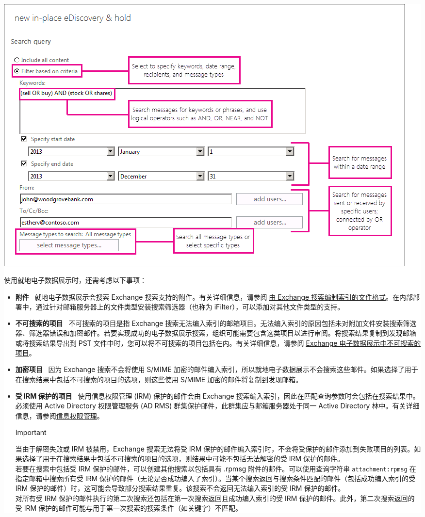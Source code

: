 ![配置电子数据展示搜索查询](images/Dd298021.a3626569-8700-421e-8b4e-7ec520b28272(EXCHG.150).png "配置电子数据展示搜索查询")

使用就地电子数据展示时，还需考虑以下事项：

  - **附件**   就地电子数据展示会搜索 Exchange 搜索支持的附件。有关详细信息，请参阅 [由 Exchange 搜索编制索引的文件格式](file-formats-indexed-by-exchange-search-exchange-2013-help.md)。在内部部署中，通过针对邮箱服务器上的文件类型安装搜索筛选器（也称为 iFilter），可以添加对其他文件类型的支持。

  - **不可搜索的项目**   不可搜索的项目是指 Exchange 搜索无法编入索引的邮箱项目。无法编入索引的原因包括未对附加文件安装搜索筛选器、筛选器错误和加密邮件。若要实现成功的电子数据展示搜索，组织可能需要包含这类项目以进行审阅。将搜索结果复制到发现邮箱或将搜索结果导出到 PST 文件中时，您可以将不可搜索的项目包括在内。有关详细信息，请参阅 [Exchange 电子数据展示中不可搜索的项目](unsearchable-items-in-exchange-ediscovery-exchange-2013-help.md)。

  - **加密项目**   因为 Exchange 搜索不会将使用 S/MIME 加密的邮件编入索引，所以就地电子数据展示不会搜索这些邮件。如果选择了用于在搜索结果中包括不可搜索的项目的选项，则这些使用 S/MIME 加密的邮件将复制到发现邮箱。

  - **受 IRM 保护的项目**   使用信息权限管理 (IRM) 保护的邮件会由 Exchange 搜索编入索引，因此在匹配查询参数时会包括在搜索结果中。必须使用 Active Directory 权限管理服务 (AD RMS) 群集保护邮件，此群集应与邮箱服务器处于同一 Active Directory 林中。有关详细信息，请参阅[信息权限管理](information-rights-management-exchange-2013-help.md)。
    
    > [!important]
    > 当由于解密失败或 IRM 被禁用，Exchange 搜索无法将受 IRM 保护的邮件编入索引时，不会将受保护的邮件添加到失败项目的列表。如果选择了用于在搜索结果中包括不可搜索的项目的选项，则结果中可能不包括无法解密的受 IRM 保护的邮件。<br />
    > 若要在搜索中包括受 IRM 保护的邮件，可以创建其他搜索以包括具有 .rpmsg 附件的邮件。可以使用查询字符串 <code>attachment:rpmsg</code> 在指定邮箱中搜索所有受 IRM 保护的邮件（无论是否成功编入了索引）。当某个搜索返回与搜索条件匹配的邮件（包括成功编入索引的受 IRM 保护的邮件）时，这可能会导致部分搜索结果重复。该搜索不会返回无法编入索引的受 IRM 保护的邮件。<br />
    > 对所有受 IRM 保护的邮件执行的第二次搜索还包括在第一次搜索返回且成功编入索引的受 IRM 保护的邮件。此外，第二次搜索返回的受 IRM 保护的邮件可能与用于第一次搜索的搜索条件（如关键字）不匹配。
